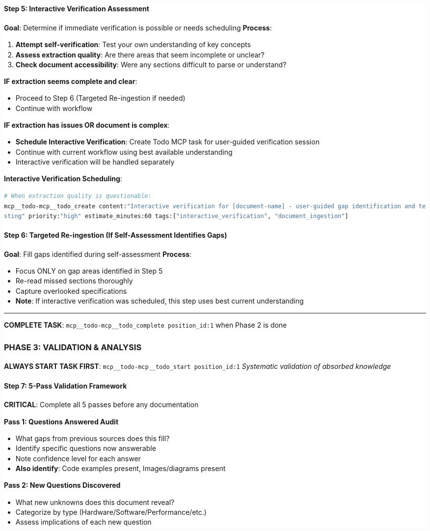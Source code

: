 #### Step 5: Interactive Verification Assessment
**Goal**: Determine if immediate verification is possible or needs scheduling
**Process**:
1. **Attempt self-verification**: Test your own understanding of key concepts
2. **Assess extraction quality**: Are there areas that seem incomplete or unclear?
3. **Check document accessibility**: Were any sections difficult to parse or understand?

**IF extraction seems complete and clear**:
- Proceed to Step 6 (Targeted Re-ingestion if needed)
- Continue with workflow

**IF extraction has issues OR document is complex**:
- **Schedule Interactive Verification**: Create Todo MCP task for user-guided verification session
- Continue with current workflow using best available understanding
- Interactive verification will be handled separately

**Interactive Verification Scheduling**:
```bash
# When extraction quality is questionable:
mcp__todo-mcp__todo_create content:"Interactive verification for [document-name] - user-guided gap identification and testing" priority:"high" estimate_minutes:60 tags:["interactive_verification", "document_ingestion"]
```

#### Step 6: Targeted Re-ingestion (If Self-Assessment Identifies Gaps)
**Goal**: Fill gaps identified during self-assessment
**Process**:
- Focus ONLY on gap areas identified in Step 5
- Re-read missed sections thoroughly
- Capture overlooked specifications
- **Note**: If interactive verification was scheduled, this step uses best current understanding

---

**COMPLETE TASK**: `mcp__todo-mcp__todo_complete position_id:1` when Phase 2 is done

### PHASE 3: VALIDATION & ANALYSIS
**ALWAYS START TASK FIRST**: `mcp__todo-mcp__todo_start position_id:1`
*Systematic validation of absorbed knowledge*

#### Step 7: 5-Pass Validation Framework
**CRITICAL**: Complete all 5 passes before any documentation

**Pass 1: Questions Answered Audit**
- What gaps from previous sources does this fill?
- Identify specific questions now answerable
- Note confidence level for each answer
- **Also identify**: Code examples present, Images/diagrams present

**Pass 2: New Questions Discovered**
- What new unknowns does this document reveal?
- Categorize by type (Hardware/Software/Performance/etc.)
- Assess implications of each new question
